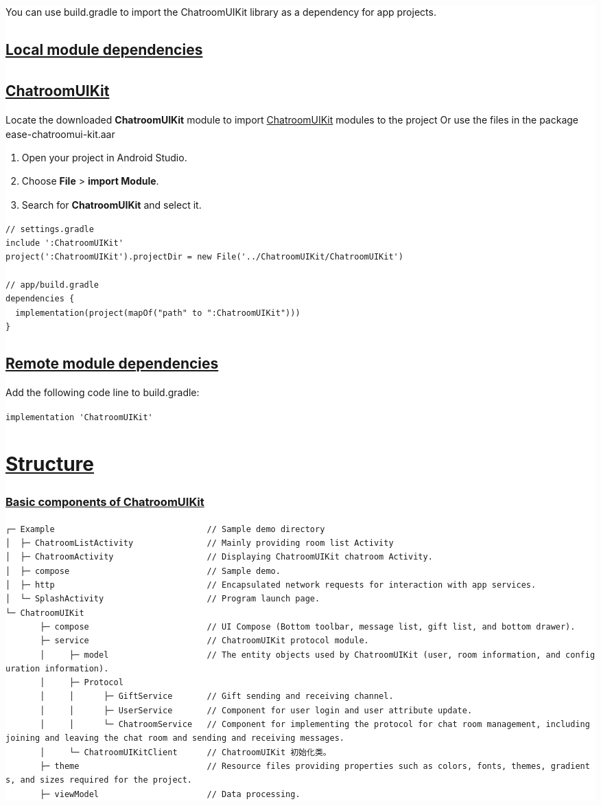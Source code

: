 You can use build.gradle to import the ChatroomUIKit library as a dependency for app projects.

## [Local module dependencies](../document/ChatroomUIKit.md#Local-module-dependencies)

## [ChatroomUIKit](https://github.com/easemob/UIKit_Chatroom_android)

Locate the downloaded **ChatroomUIKit** module to import [ChatroomUIKit](../ChatroomUIKit) modules to the project Or use the files in the package ease-chatroomui-kit.aar

1. Open your project in Android Studio.

2. Choose **File** > **import Module**.

3. Search for **ChatroomUIKit** and select it.

```
// settings.gradle
include ':ChatroomUIKit'
project(':ChatroomUIKit').projectDir = new File('../ChatroomUIKit/ChatroomUIKit')

// app/build.gradle
dependencies {
  implementation(project(mapOf("path" to ":ChatroomUIKit")))
}
```

## [Remote module dependencies](../document/ChatroomUIKit.md#remote-module-dependencies)

Add the following code line to build.gradle:

```
implementation 'ChatroomUIKit'
```

# [Structure](../document/ChatroomUIKit.md#structure)

### [Basic components of ChatroomUIKit](../document/ChatroomUIKit.md#basic-components-of-chatroomuikit)

```
┌─ Example                               // Sample demo directory
│  ├─ ChatroomListActivity               // Mainly providing room list Activity
│  ├─ ChatroomActivity                   // Displaying ChatroomUIKit chatroom Activity.
│  ├─ compose                            // Sample demo.
│  ├─ http                               // Encapsulated network requests for interaction with app services.
│  └─ SplashActivity                     // Program launch page.
└─ ChatroomUIKit            
       ├─ compose                        // UI Compose (Bottom toolbar, message list, gift list, and bottom drawer).
       ├─ service                        // ChatroomUIKit protocol module.
       │     ├─ model                    // The entity objects used by ChatroomUIKit (user, room information, and configuration information).
       │     ├─ Protocol
       │     │      ├─ GiftService       // Gift sending and receiving channel.
       │     │      ├─ UserService       // Component for user login and user attribute update.
       │     │      └─ ChatroomService   // Component for implementing the protocol for chat room management, including joining and leaving the chat room and sending and receiving messages.
       │     └─ ChatroomUIKitClient      // ChatroomUIKit 初始化类。
       ├─ theme                          // Resource files providing properties such as colors, fonts, themes, gradients, and sizes required for the project.  
       ├─ viewModel                      // Data processing.
```
